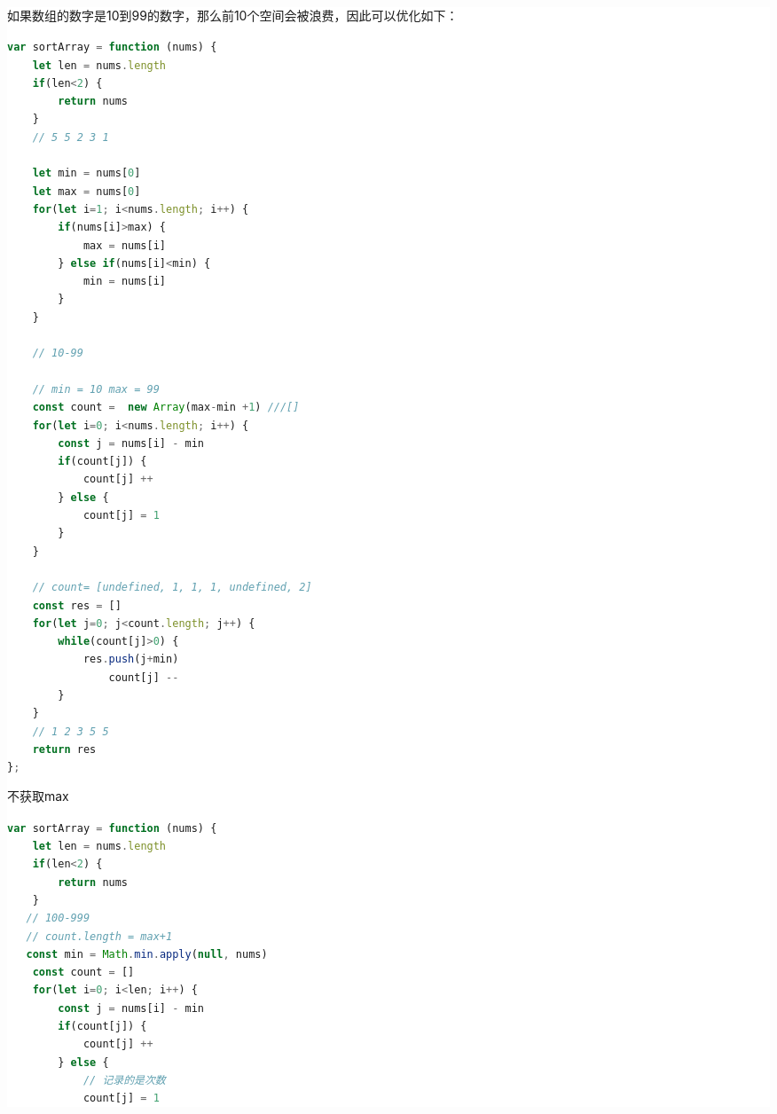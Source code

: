 如果数组的数字是10到99的数字，那么前10个空间会被浪费，因此可以优化如下：

```JavaScript
var sortArray = function (nums) {
    let len = nums.length
    if(len<2) {
        return nums
    }
    // 5 5 2 3 1
    
    let min = nums[0]
    let max = nums[0]
    for(let i=1; i<nums.length; i++) {
        if(nums[i]>max) {
            max = nums[i]
        } else if(nums[i]<min) {
            min = nums[i]
        }
    }
    
    // 10-99

    // min = 10 max = 99
    const count =  new Array(max-min +1) ///[]
    for(let i=0; i<nums.length; i++) {
        const j = nums[i] - min
        if(count[j]) {
            count[j] ++
        } else {
            count[j] = 1
        }
    }

    // count= [undefined, 1, 1, 1, undefined, 2]
    const res = []
    for(let j=0; j<count.length; j++) {
        while(count[j]>0) {
            res.push(j+min) 
                count[j] --
        }
    }
    // 1 2 3 5 5
    return res
};
```

不获取max

```js
var sortArray = function (nums) {
    let len = nums.length
    if(len<2) {
        return nums
    }
   // 100-999   
   // count.length = max+1
   const min = Math.min.apply(null, nums)
    const count = []
    for(let i=0; i<len; i++) {
        const j = nums[i] - min
        if(count[j]) {
            count[j] ++
        } else {
            // 记录的是次数
            count[j] = 1
```